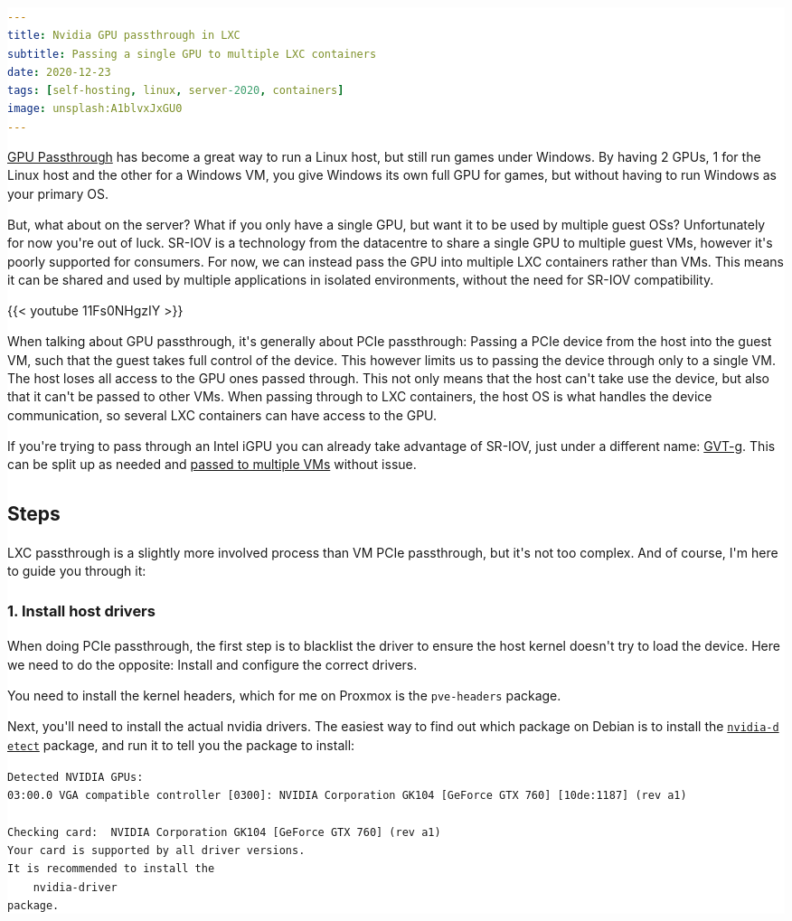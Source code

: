```yaml
---
title: Nvidia GPU passthrough in LXC
subtitle: Passing a single GPU to multiple LXC containers
date: 2020-12-23
tags: [self-hosting, linux, server-2020, containers]
image: unsplash:A1blvxJxGU0
---
```


[GPU Passthrough]([16dbAUrtMX4](https://www.youtube.com/watch?v=16dbAUrtMX4)) has become a great way to run a Linux host, but still run games under Windows. By having 2 GPUs, 1 for the Linux host and the other for a Windows VM, you give Windows its own full GPU for games, but without having to run Windows as your primary OS.

But, what about on the server? What if you only have a single GPU, but want it to be used by multiple guest OSs?  Unfortunately for now you're out of luck. SR-IOV is a technology from the datacentre to share a single GPU to multiple guest VMs, however it's poorly supported for consumers. For now, we can instead pass the GPU into multiple LXC containers rather than VMs. This means it can be shared and used by multiple applications in isolated environments, without the need for SR-IOV compatibility.

{{< youtube 11Fs0NHgzIY >}}

When talking about GPU passthrough, it's generally about PCIe passthrough: Passing a PCIe device from the host into the guest VM, such that the guest takes full control of the device. This however limits us to passing the device through only to a single VM. The host loses all access to the GPU ones passed through. This not only means that the host can't take use the device, but also that it can't be passed to other VMs. When passing through to LXC containers, the host OS is what handles the device communication, so several LXC containers can have access to the GPU.

If you're trying to pass through an Intel iGPU you can already take advantage of SR-IOV, just under a different name: [GVT-g](https://wiki.archlinux.org/index.php/Intel_GVT-g). This can be split up as needed and [passed to multiple VMs](https://blog.ktz.me/passthrough-intel-igpu-with-gvt-g-to-a-vm-and-use-it-with-plex/) without issue.

## Steps

LXC passthrough is a slightly more involved process than VM PCIe passthrough, but it's not too complex. And of course, I'm here to guide you through it:

### 1. Install host drivers

When doing PCIe passthrough, the first step is to blacklist the driver to ensure the host kernel doesn't try to load the device. Here we need to do the opposite: Install and configure the correct drivers.

You need to install the kernel headers, which for me on Proxmox is the `pve-headers` package.

Next, you'll need to install the actual nvidia drivers. The easiest way to find out which package on Debian is to install the [`nvidia-detect`](https://wiki.debian.org/NvidiaGraphicsDrivers#nvidia-detect) package, and run it to tell you the package to install:

```
Detected NVIDIA GPUs:
03:00.0 VGA compatible controller [0300]: NVIDIA Corporation GK104 [GeForce GTX 760] [10de:1187] (rev a1)

Checking card:  NVIDIA Corporation GK104 [GeForce GTX 760] (rev a1)
Your card is supported by all driver versions.
It is recommended to install the
    nvidia-driver
package.
```
